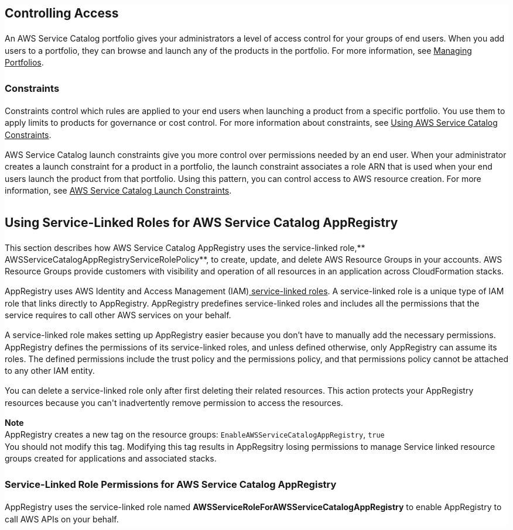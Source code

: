 ## Controlling Access<a name="access-control"></a>

 An AWS Service Catalog portfolio gives your administrators a level of access control for your groups of end users\. When you add users to a portfolio, they can browse and launch any of the products in the portfolio\. For more information, see [Managing Portfolios](catalogs_portfolios.md)\. 

### Constraints<a name="constraints-access-control"></a>

Constraints control which rules are applied to your end users when launching a product from a specific portfolio\. You use them to apply limits to products for governance or cost control\. For more information about constraints, see [Using AWS Service Catalog Constraints](constraints.md)\.

 AWS Service Catalog launch constraints give you more control over permissions needed by an end user\. When your administrator creates a launch constraint for a product in a portfolio, the launch constraint associates a role ARN that is used when your end users launch the product from that portfolio\. Using this pattern, you can control access to AWS resource creation\. For more information, see [AWS Service Catalog Launch Constraints](constraints-launch.md)\.

## Using Service\-Linked Roles for AWS Service Catalog AppRegistry<a name="slr-appregistry"></a>

This section describes how AWS Service Catalog AppRegistry uses the service\-linked role,** AWSServiceCatalogAppRegistryServiceRolePolicy**, to create, update, and delete AWS Resource Groups in your accounts\. AWS Resource Groups provide customers with visibility and operation of all resources in an application across CloudFormation stacks\.

AppRegistry uses AWS Identity and Access Management \(IAM\)[ service\-linked roles](https://docs.aws.amazon.com/IAM/latest/UserGuide/id_roles_terms-and-concepts.html#iam-term-service-linked-role)\. A service\-linked role is a unique type of IAM role that links directly to AppRegistry\. AppRegistry predefines service\-linked roles and includes all the permissions that the service requires to call other AWS services on your behalf\.

A service\-linked role makes setting up AppRegistry easier because you don’t have to manually add the necessary permissions\. AppRegistry defines the permissions of its service\-linked roles, and unless defined otherwise, only AppRegistry can assume its roles\. The defined permissions include the trust policy and the permissions policy, and that permissions policy cannot be attached to any other IAM entity\.

You can delete a service\-linked role only after first deleting their related resources\. This action protects your AppRegistry resources because you can't inadvertently remove permission to access the resources\.

**Note**  
AppRegistry creates a new tag on the resource groups: `EnableAWSServiceCatalogAppRegistry`, `true`  
You should not modify this tag\. Modifying this tag results in AppRegsitry losing permissions to manage Service linked resource groups created for applications and associated stacks\. 

### Service\-Linked Role Permissions for AWS Service Catalog AppRegistry<a name="permissions-slr"></a>

AppRegistry uses the service\-linked role named **AWSServiceRoleForAWSServiceCatalogAppRegistry** to enable AppRegistry to call AWS APIs on your behalf\.
